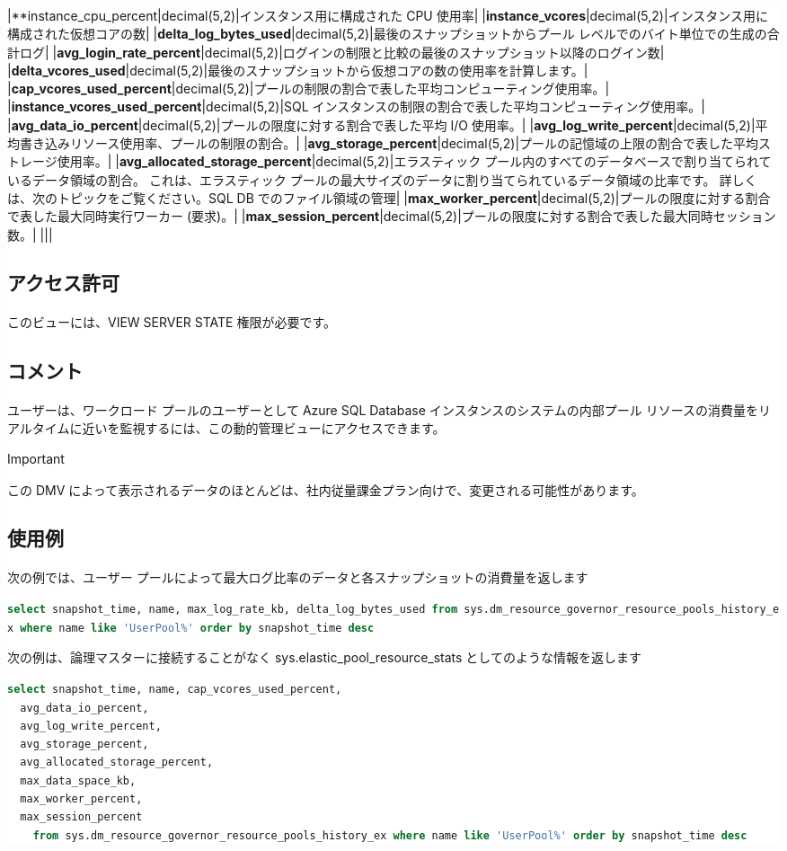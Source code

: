 |**instance_cpu_percent|decimal(5,2)|インスタンス用に構成された CPU 使用率|
|**instance_vcores**|decimal(5,2)|インスタンス用に構成された仮想コアの数|
|**delta_log_bytes_used**|decimal(5,2)|最後のスナップショットからプール レベルでのバイト単位での生成の合計ログ|
|**avg_login_rate_percent**|decimal(5,2)|ログインの制限と比較の最後のスナップショット以降のログイン数|
|**delta_vcores_used**|decimal(5,2)|最後のスナップショットから仮想コアの数の使用率を計算します。|
|**cap_vcores_used_percent**|decimal(5,2)|プールの制限の割合で表した平均コンピューティング使用率。|
|**instance_vcores_used_percent**|decimal(5,2)|SQL インスタンスの制限の割合で表した平均コンピューティング使用率。|
|**avg_data_io_percent**|decimal(5,2)|プールの限度に対する割合で表した平均 I/O 使用率。|
|**avg_log_write_percent**|decimal(5,2)|平均書き込みリソース使用率、プールの制限の割合。|
|**avg_storage_percent**|decimal(5,2)|プールの記憶域の上限の割合で表した平均ストレージ使用率。|
|**avg_allocated_storage_percent**|decimal(5,2)|エラスティック プール内のすべてのデータベースで割り当てられているデータ領域の割合。 これは、エラスティック プールの最大サイズのデータに割り当てられているデータ領域の比率です。 詳しくは、次のトピックをご覧ください。SQL DB でのファイル領域の管理|
|**max_worker_percent**|decimal(5,2)|プールの限度に対する割合で表した最大同時実行ワーカー (要求)。|
|**max_session_percent**|decimal(5,2)|プールの限度に対する割合で表した最大同時セッション数。|
|||

## <a name="permissions"></a>アクセス許可

このビューには、VIEW SERVER STATE 権限が必要です。

## <a name="remarks"></a>コメント

ユーザーは、ワークロード プールのユーザーとして Azure SQL Database インスタンスのシステムの内部プール リソースの消費量をリアルタイムに近いを監視するには、この動的管理ビューにアクセスできます。

> [!IMPORTANT]
> この DMV によって表示されるデータのほとんどは、社内従量課金プラン向けで、変更される可能性があります。

## <a name="examples"></a>使用例

次の例では、ユーザー プールによって最大ログ比率のデータと各スナップショットの消費量を返します  

```sql
select snapshot_time, name, max_log_rate_kb, delta_log_bytes_used from sys.dm_resource_governor_resource_pools_history_ex where name like 'UserPool%' order by snapshot_time desc
```

次の例は、論理マスターに接続することがなく sys.elastic_pool_resource_stats としてのような情報を返します

```sql
select snapshot_time, name, cap_vcores_used_percent,
  avg_data_io_percent,  
  avg_log_write_percent,
  avg_storage_percent,
  avg_allocated_storage_percent,
  max_data_space_kb,
  max_worker_percent,
  max_session_percent
    from sys.dm_resource_governor_resource_pools_history_ex where name like 'UserPool%' order by snapshot_time desc
```
